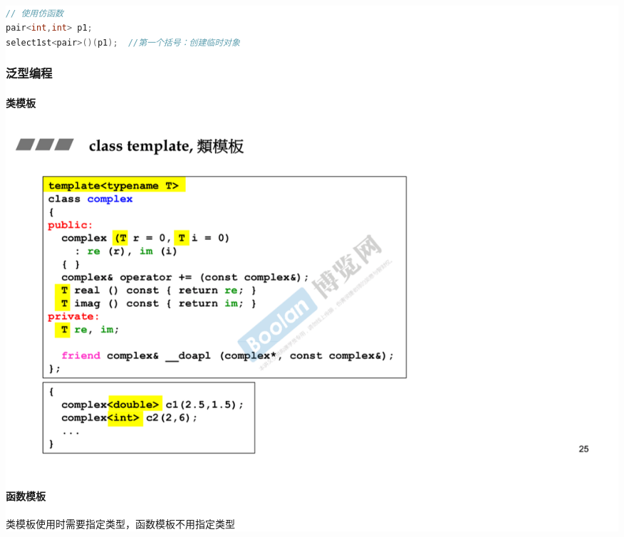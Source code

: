 ```cpp
// 使用仿函数
pair<int,int> p1;
select1st<pair>()(p1);	//第一个括号：创建临时对象
```

### 泛型编程

#### 类模板

![image-20210423205917214](../images/image-20210423205917214.png)

#### 函数模板

类模板使用时需要指定类型，函数模板不用指定类型
